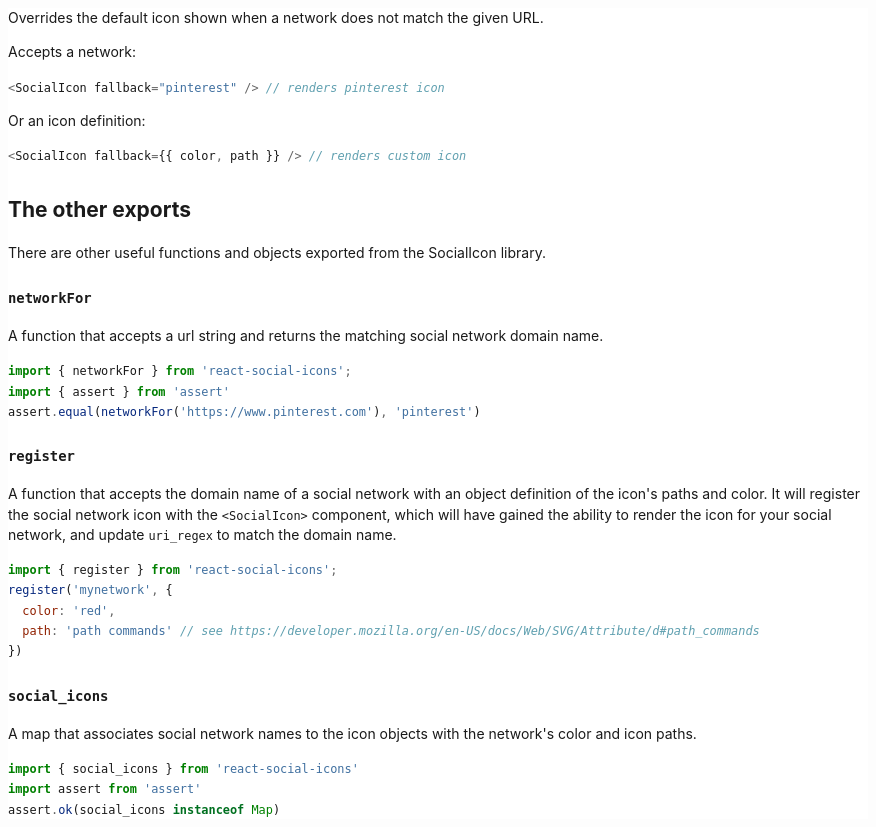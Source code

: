 Overrides the default icon shown when a network does not match the given URL.

Accepts a network:

```js
<SocialIcon fallback="pinterest" /> // renders pinterest icon
```

Or an icon definition:

```js
<SocialIcon fallback={{ color, path }} /> // renders custom icon
```

## The other exports

There are other useful functions and objects exported from the
SocialIcon library.

### `networkFor`

A function that accepts a url string and returns the matching social network
domain name.

```js
import { networkFor } from 'react-social-icons';
import { assert } from 'assert'
assert.equal(networkFor('https://www.pinterest.com'), 'pinterest')
```

### `register`

A function that accepts the domain name of a social network with an object
definition of the icon's paths and color. It will register the social network
icon with the `<SocialIcon>` component, which will have gained the ability to
render the icon for your social network, and update `uri_regex` to match the
domain name.

```js
import { register } from 'react-social-icons';
register('mynetwork', {
  color: 'red',
  path: 'path commands' // see https://developer.mozilla.org/en-US/docs/Web/SVG/Attribute/d#path_commands
})
```

### `social_icons`

A map that associates social network names to the icon objects with the
network's color and icon paths.

```js
import { social_icons } from 'react-social-icons'
import assert from 'assert'
assert.ok(social_icons instanceof Map)
```
